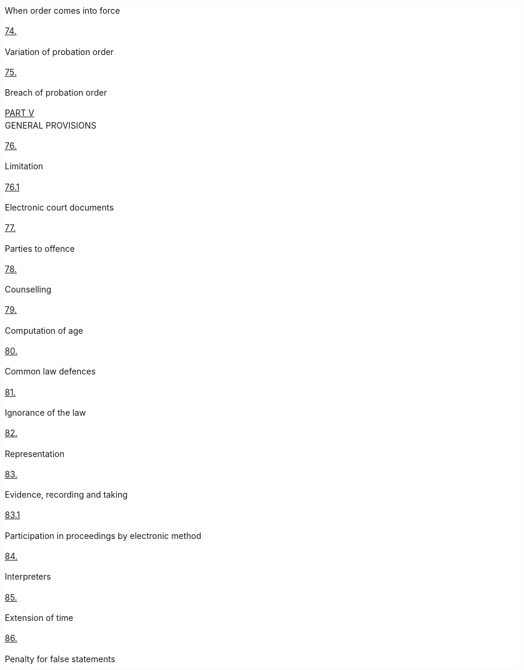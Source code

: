When order comes into force

[74\.](#BK102)

Variation of probation order

[75\.](#BK103)

Breach of probation order

[PART V](#BK104)  
GENERAL PROVISIONS

[76\.](#BK105)

Limitation

[76\.1](#BK106)

Electronic court documents

[77\.](#BK107)

Parties to offence

[78\.](#BK108)

Counselling

[79\.](#BK109)

Computation of age

[80\.](#BK110)

Common law defences

[81\.](#BK111)

Ignorance of the law

[82\.](#BK112)

Representation

[83\.](#BK113)

Evidence, recording and taking

[83\.1](#BK114)

Participation in proceedings by electronic method

[84\.](#BK115)

Interpreters

[85\.](#BK116)

Extension of time

[86\.](#BK117)

Penalty for false statements
